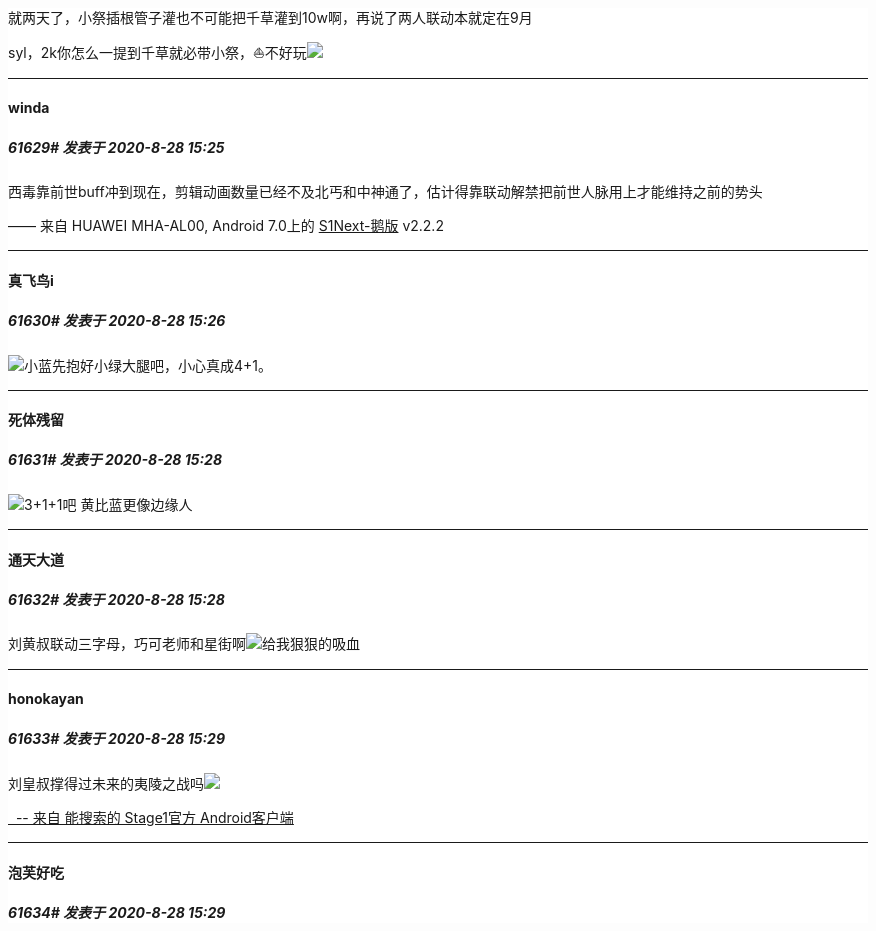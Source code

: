 
就两天了，小祭插根管子灌也不可能把千草灌到10w啊，再说了两人联动本就定在9月

syl，2k你怎么一提到千草就必带小祭，⛵不好玩<img src="https://static.saraba1st.com/image/smiley/face2017/009.gif" referrerpolicy="no-referrer">


-----

####  winda  
##### 61629#       发表于 2020-8-28 15:25


西毒靠前世buff冲到现在，剪辑动画数量已经不及北丐和中神通了，估计得靠联动解禁把前世人脉用上才能维持之前的势头

—— 来自 HUAWEI MHA-AL00, Android 7.0上的 [S1Next-鹅版](https://github.com/ykrank/S1-Next/releases) v2.2.2


-----

####  真飞鸟i  
##### 61630#       发表于 2020-8-28 15:26


<img src="https://static.saraba1st.com/image/smiley/face2017/034.png" referrerpolicy="no-referrer">小蓝先抱好小绿大腿吧，小心真成4+1。


-----

####  死体残留  
##### 61631#       发表于 2020-8-28 15:28


<img src="https://static.saraba1st.com/image/smiley/face2017/002.png" referrerpolicy="no-referrer">3+1+1吧 黄比蓝更像边缘人


-----

####  通天大道  
##### 61632#       发表于 2020-8-28 15:28


刘黄叔联动三字母，巧可老师和星街啊<img src="https://static.saraba1st.com/image/smiley/face2017/067.png" referrerpolicy="no-referrer">给我狠狠的吸血


-----

####  honokayan  
##### 61633#       发表于 2020-8-28 15:29


刘皇叔撑得过未来的夷陵之战吗<img src="https://static.saraba1st.com/image/smiley/face2017/067.png" referrerpolicy="no-referrer">

[  -- 来自 能搜索的 Stage1官方 Android客户端](https://www.coolapk.com/apk/140634)


-----

####  泡芙好吃  
##### 61634#       发表于 2020-8-28 15:29
